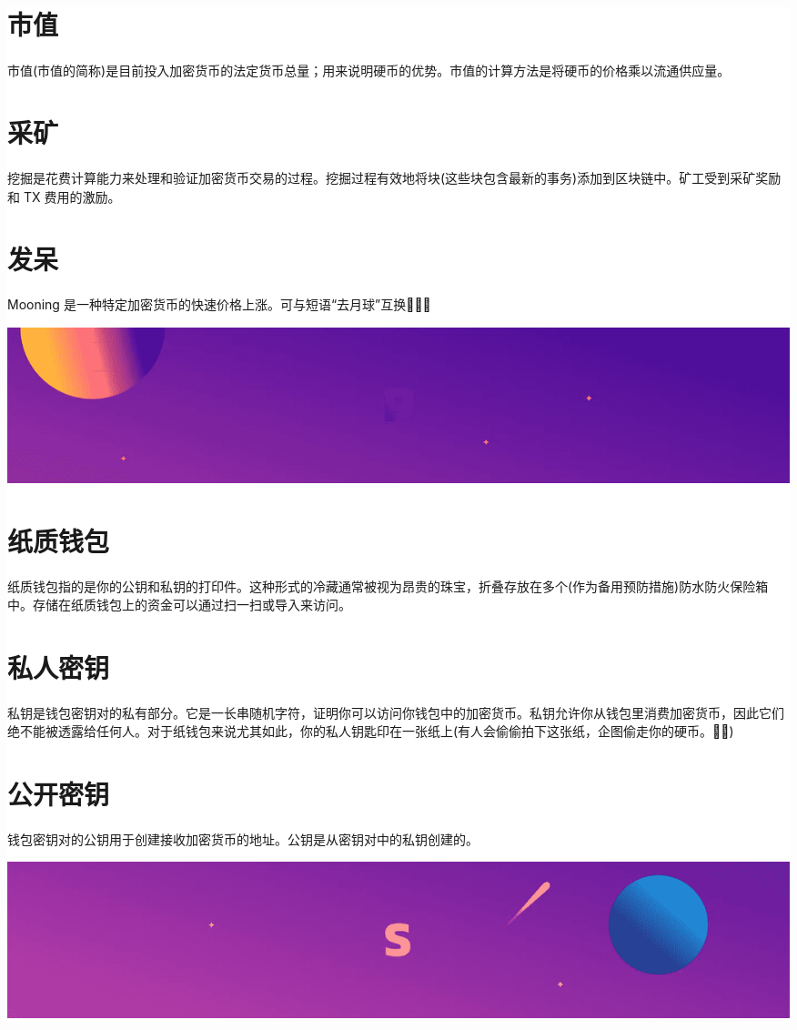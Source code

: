 # 市值

市值(市值的简称)是目前投入加密货币的法定货币总量；用来说明硬币的优势。市值的计算方法是将硬币的价格乘以流通供应量。

# 采矿

挖掘是花费计算能力来处理和验证加密货币交易的过程。挖掘过程有效地将块(这些块包含最新的事务)添加到区块链中。矿工受到采矿奖励和 TX 费用的激励。

# 发呆

Mooning 是一种特定加密货币的快速价格上涨。可与短语“去月球”互换🚀🌖✨

![](img/25a6e0d664b4020fbea45cfadc1683e1.png)

# 纸质钱包

纸质钱包指的是你的公钥和私钥的打印件。这种形式的冷藏通常被视为昂贵的珠宝，折叠存放在多个(作为备用预防措施)防水防火保险箱中。存储在纸质钱包上的资金可以通过扫一扫或导入来访问。

# 私人密钥

私钥是钱包密钥对的私有部分。它是一长串随机字符，证明你可以访问你钱包中的加密货币。私钥允许你从钱包里消费加密货币，因此它们绝不能被透露给任何人。对于纸钱包来说尤其如此，你的私人钥匙印在一张纸上(有人会偷偷拍下这张纸，企图偷走你的硬币。📸💸)

# 公开密钥

钱包密钥对的公钥用于创建接收加密货币的地址。公钥是从密钥对中的私钥创建的。

![](img/a44991bb33ce1d80ca7253d957216c7f.png)
